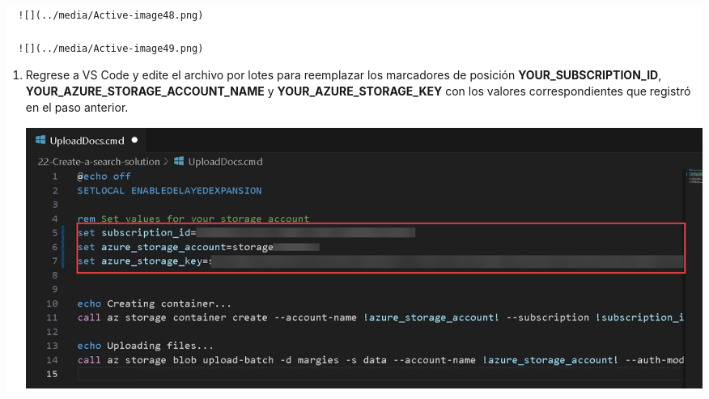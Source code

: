       ![](../media/Active-image48.png)
   
      ![](../media/Active-image49.png)
   
1. Regrese a VS Code y edite el archivo por lotes para reemplazar los marcadores de posición **YOUR_SUBSCRIPTION_ID**, **YOUR_AZURE_STORAGE_ACCOUNT_NAME** y **YOUR_AZURE_STORAGE_KEY** con los valores correspondientes que registró en el paso anterior.

    ![](../media/Active-image85.png)
   